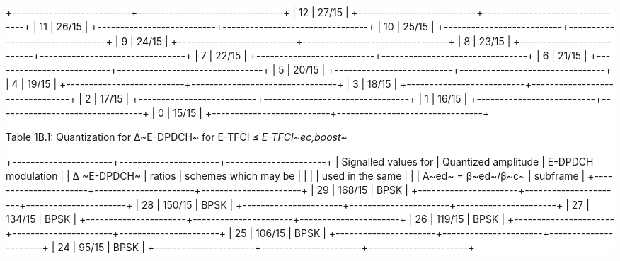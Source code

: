 +--------------------------+--------------------------------+
| 12                       | 27/15                          |
+--------------------------+--------------------------------+
| 11                       | 26/15                          |
+--------------------------+--------------------------------+
| 10                       | 25/15                          |
+--------------------------+--------------------------------+
| 9                        | 24/15                          |
+--------------------------+--------------------------------+
| 8                        | 23/15                          |
+--------------------------+--------------------------------+
| 7                        | 22/15                          |
+--------------------------+--------------------------------+
| 6                        | 21/15                          |
+--------------------------+--------------------------------+
| 5                        | 20/15                          |
+--------------------------+--------------------------------+
| 4                        | 19/15                          |
+--------------------------+--------------------------------+
| 3                        | 18/15                          |
+--------------------------+--------------------------------+
| 2                        | 17/15                          |
+--------------------------+--------------------------------+
| 1                        | 16/15                          |
+--------------------------+--------------------------------+
| 0                        | 15/15                          |
+--------------------------+--------------------------------+

Table 1B.1: Quantization for ∆~E-DPDCH~ for E-TFCI ≤ *E-TFCI~ec,boost~*

+----------------------+----------------------+----------------------+
| Signalled values for | Quantized amplitude  | E-DPDCH modulation   |
| ∆ ~E-DPDCH~          | ratios               | schemes which may be |
|                      |                      | used in the same     |
|                      | A~ed~ = β~ed~/β~c~   | subframe             |
+----------------------+----------------------+----------------------+
| 29                   | 168/15               | BPSK                 |
+----------------------+----------------------+----------------------+
| 28                   | 150/15               | BPSK                 |
+----------------------+----------------------+----------------------+
| 27                   | 134/15               | BPSK                 |
+----------------------+----------------------+----------------------+
| 26                   | 119/15               | BPSK                 |
+----------------------+----------------------+----------------------+
| 25                   | 106/15               | BPSK                 |
+----------------------+----------------------+----------------------+
| 24                   | 95/15                | BPSK                 |
+----------------------+----------------------+----------------------+